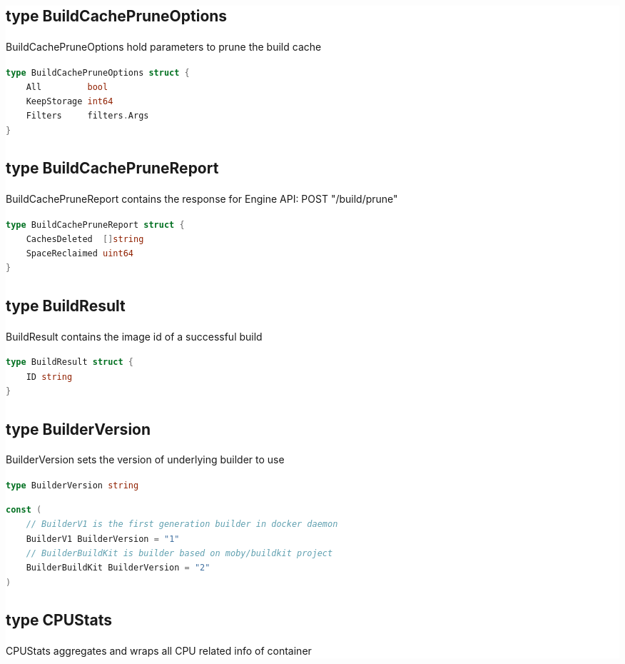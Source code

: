 ## type BuildCachePruneOptions

BuildCachePruneOptions hold parameters to prune the build cache

```go
type BuildCachePruneOptions struct {
    All         bool
    KeepStorage int64
    Filters     filters.Args
}
```

## type BuildCachePruneReport

BuildCachePruneReport contains the response for Engine API: POST "/build/prune"

```go
type BuildCachePruneReport struct {
    CachesDeleted  []string
    SpaceReclaimed uint64
}
```

## type BuildResult

BuildResult contains the image id of a successful build

```go
type BuildResult struct {
    ID string
}
```

## type BuilderVersion

BuilderVersion sets the version of underlying builder to use

```go
type BuilderVersion string
```

```go
const (
    // BuilderV1 is the first generation builder in docker daemon
    BuilderV1 BuilderVersion = "1"
    // BuilderBuildKit is builder based on moby/buildkit project
    BuilderBuildKit BuilderVersion = "2"
)
```

## type CPUStats

CPUStats aggregates and wraps all CPU related info of container
